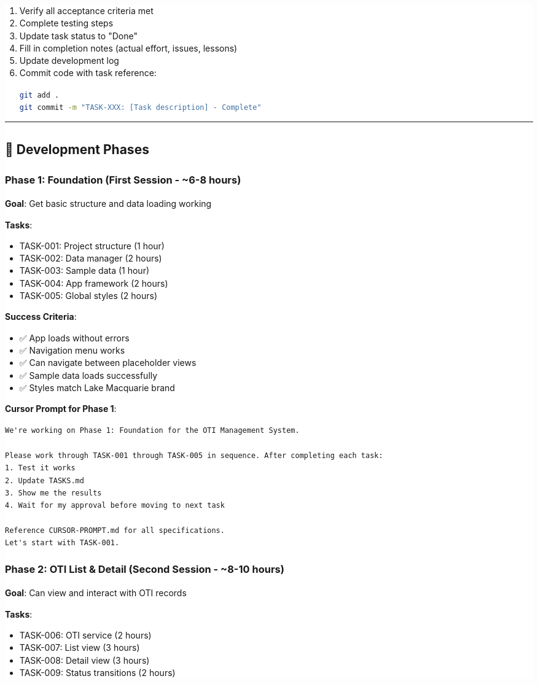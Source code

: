 1. Verify all acceptance criteria met
2. Complete testing steps
3. Update task status to "Done"
4. Fill in completion notes (actual effort, issues, lessons)
5. Update development log
6. Commit code with task reference:
   ```bash
   git add .
   git commit -m "TASK-XXX: [Task description] - Complete"
   ```

---

## 🎯 Development Phases

### Phase 1: Foundation (First Session - ~6-8 hours)

**Goal**: Get basic structure and data loading working

**Tasks**:
- TASK-001: Project structure (1 hour)
- TASK-002: Data manager (2 hours)
- TASK-003: Sample data (1 hour)
- TASK-004: App framework (2 hours)
- TASK-005: Global styles (2 hours)

**Success Criteria**:
- ✅ App loads without errors
- ✅ Navigation menu works
- ✅ Can navigate between placeholder views
- ✅ Sample data loads successfully
- ✅ Styles match Lake Macquarie brand

**Cursor Prompt for Phase 1**:
```
We're working on Phase 1: Foundation for the OTI Management System.

Please work through TASK-001 through TASK-005 in sequence. After completing each task:
1. Test it works
2. Update TASKS.md
3. Show me the results
4. Wait for my approval before moving to next task

Reference CURSOR-PROMPT.md for all specifications.
Let's start with TASK-001.
```

### Phase 2: OTI List & Detail (Second Session - ~8-10 hours)

**Goal**: Can view and interact with OTI records

**Tasks**:
- TASK-006: OTI service (2 hours)
- TASK-007: List view (3 hours)
- TASK-008: Detail view (3 hours)
- TASK-009: Status transitions (2 hours)
